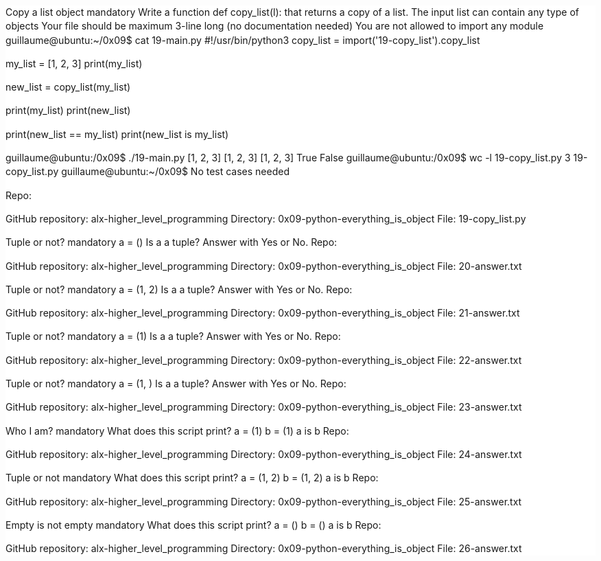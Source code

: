 Copy a list object mandatory Write a function def copy_list(l): that returns a copy of a list.
The input list can contain any type of objects Your file should be maximum 3-line long (no documentation needed) You are not allowed to import any module guillaume@ubuntu:~/0x09$ cat 19-main.py #!/usr/bin/python3 copy_list = import('19-copy_list').copy_list

my_list = [1, 2, 3] print(my_list)

new_list = copy_list(my_list)

print(my_list) print(new_list)

print(new_list == my_list) print(new_list is my_list)

guillaume@ubuntu:/0x09$ ./19-main.py [1, 2, 3] [1, 2, 3] [1, 2, 3] True False guillaume@ubuntu:/0x09$ wc -l 19-copy_list.py 3 19-copy_list.py guillaume@ubuntu:~/0x09$ No test cases needed

Repo:

GitHub repository: alx-higher_level_programming Directory: 0x09-python-everything_is_object File: 19-copy_list.py

Tuple or not? mandatory a = () Is a a tuple? Answer with Yes or No.
Repo:

GitHub repository: alx-higher_level_programming Directory: 0x09-python-everything_is_object File: 20-answer.txt

Tuple or not? mandatory a = (1, 2) Is a a tuple? Answer with Yes or No.
Repo:

GitHub repository: alx-higher_level_programming Directory: 0x09-python-everything_is_object File: 21-answer.txt

Tuple or not? mandatory a = (1) Is a a tuple? Answer with Yes or No.
Repo:

GitHub repository: alx-higher_level_programming Directory: 0x09-python-everything_is_object File: 22-answer.txt

Tuple or not? mandatory a = (1, ) Is a a tuple? Answer with Yes or No.
Repo:

GitHub repository: alx-higher_level_programming Directory: 0x09-python-everything_is_object File: 23-answer.txt

Who I am? mandatory What does this script print?
a = (1) b = (1) a is b Repo:

GitHub repository: alx-higher_level_programming Directory: 0x09-python-everything_is_object File: 24-answer.txt

Tuple or not mandatory What does this script print?
a = (1, 2) b = (1, 2) a is b Repo:

GitHub repository: alx-higher_level_programming Directory: 0x09-python-everything_is_object File: 25-answer.txt

Empty is not empty mandatory What does this script print?
a = () b = () a is b Repo:

GitHub repository: alx-higher_level_programming Directory: 0x09-python-everything_is_object File: 26-answer.txt
